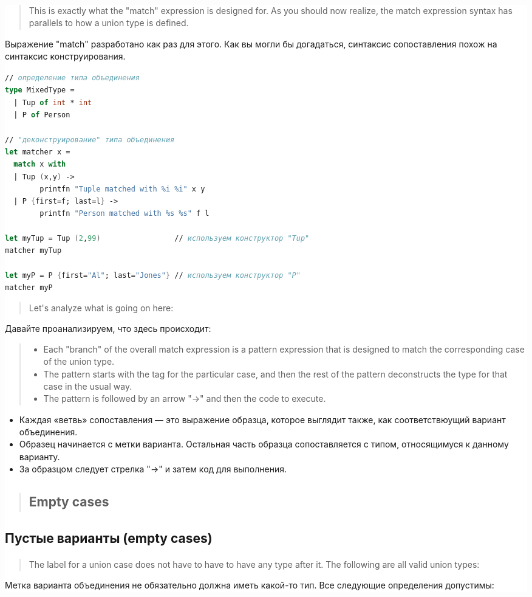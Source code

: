 > This is exactly what the "match" expression is designed for.
> As you should now realize, the match expression syntax has parallels to how a union type is defined.

Выражение "match" разработано как раз для этого.
Как вы могли бы догадаться, синтаксис сопоставления похож на синтаксис конструирования.

```fsharp
// определение типа объединения
type MixedType =
  | Tup of int * int
  | P of Person

// "деконструирование" типа объединения
let matcher x =
  match x with
  | Tup (x,y) ->
        printfn "Tuple matched with %i %i" x y
  | P {first=f; last=l} ->
        printfn "Person matched with %s %s" f l

let myTup = Tup (2,99)                 // используем конструктор "Tup"
matcher myTup

let myP = P {first="Al"; last="Jones"} // используем конструктор "P"
matcher myP
```

> Let's analyze what is going on here:

Давайте проанализируем, что здесь происходит:

> *	Each "branch" of the overall match expression is a pattern expression that is designed to match the
    corresponding case of the union type.
> *	The pattern starts with the tag for the particular case, and then the rest of the pattern deconstructs
    the type for that case in the usual way.
> *	The pattern is followed by an arrow "->" and then the code to execute.

* Каждая «ветвь» сопоставления — это выражение образца, которое выглядит также, как соответствюущий
  вариант объединения.
* Образец начинается с метки варианта. Остальная часть образца сопоставляется с типом, относящимуся
  к данному варианту.
* За образцом следует стрелка "->" и затем код для выполнения.

> ## Empty cases

## Пустые варианты (empty cases)

> The label for a union case does not have to have to have any type after it.
> The following are all valid union types:

Метка варианта объединения не обязательно должна иметь какой-то тип.
Все следующие определения допустимы:
